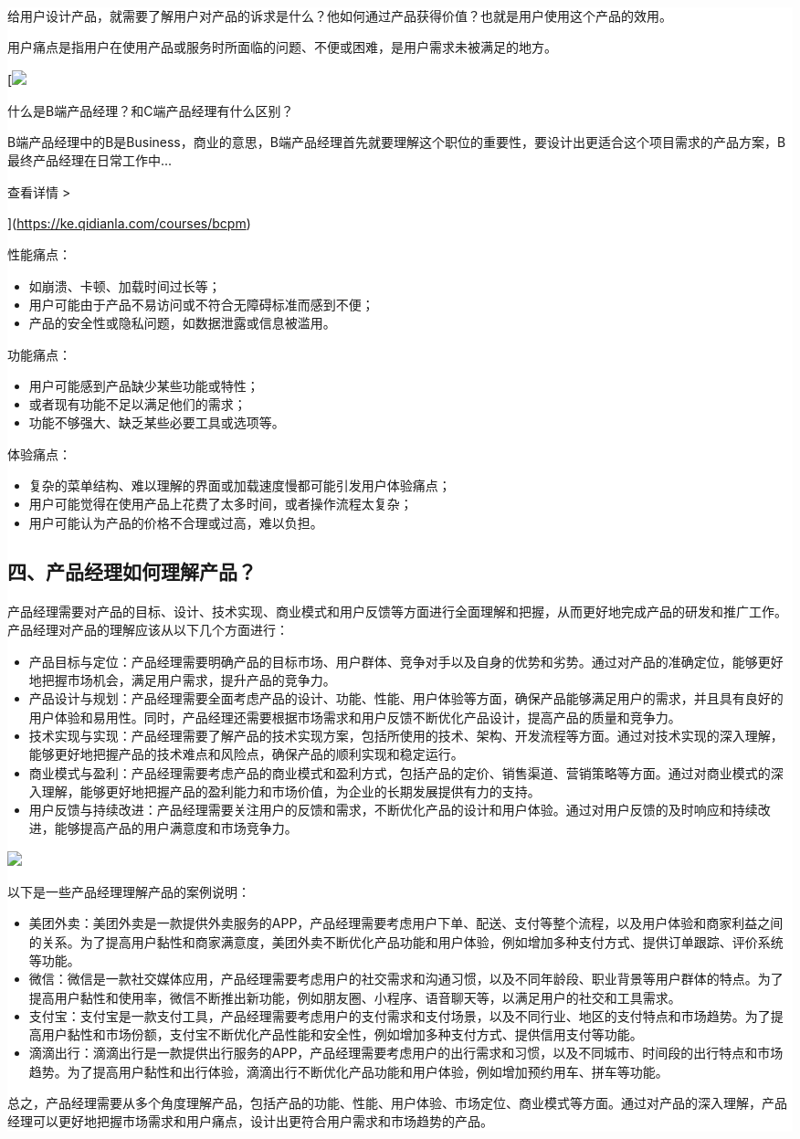 给用户设计产品，就需要了解用户对产品的诉求是什么？他如何通过产品获得价值？也就是用户使用这个产品的效用。

用户痛点是指用户在使用产品或服务时所面临的问题、不便或困难，是用户需求未被满足的地方。

[![](https://image.woshipm.com/2023/07/27/6f50fd24-2c7f-11ee-875d-00163e0b5ff3.png)

什么是B端产品经理？和C端产品经理有什么区别？

B端产品经理中的B是Business，商业的意思，B端产品经理首先就要理解这个职位的重要性，要设计出更适合这个项目需求的产品方案，B最终产品经理在日常工作中...

查看详情 >

](https://ke.qidianla.com/courses/bcpm)

性能痛点：

*   如崩溃、卡顿、加载时间过长等；
*   用户可能由于产品不易访问或不符合无障碍标准而感到不便；
*   产品的安全性或隐私问题，如数据泄露或信息被滥用。

功能痛点：

*   用户可能感到产品缺少某些功能或特性；
*   或者现有功能不足以满足他们的需求；
*   功能不够强大、缺乏某些必要工具或选项等。

体验痛点：

*   复杂的菜单结构、难以理解的界面或加载速度慢都可能引发用户体验痛点；
*   用户可能觉得在使用产品上花费了太多时间，或者操作流程太复杂；
*   用户可能认为产品的价格不合理或过高，难以负担。

## 四、产品经理如何理解产品？

产品经理需要对产品的目标、设计、技术实现、商业模式和用户反馈等方面进行全面理解和把握，从而更好地完成产品的研发和推广工作。产品经理对产品的理解应该从以下几个方面进行：

*   产品目标与定位：产品经理需要明确产品的目标市场、用户群体、竞争对手以及自身的优势和劣势。通过对产品的准确定位，能够更好地把握市场机会，满足用户需求，提升产品的竞争力。
*   产品设计与规划：产品经理需要全面考虑产品的设计、功能、性能、用户体验等方面，确保产品能够满足用户的需求，并且具有良好的用户体验和易用性。同时，产品经理还需要根据市场需求和用户反馈不断优化产品设计，提高产品的质量和竞争力。
*   技术实现与实现：产品经理需要了解产品的技术实现方案，包括所使用的技术、架构、开发流程等方面。通过对技术实现的深入理解，能够更好地把握产品的技术难点和风险点，确保产品的顺利实现和稳定运行。
*   商业模式与盈利：产品经理需要考虑产品的商业模式和盈利方式，包括产品的定价、销售渠道、营销策略等方面。通过对商业模式的深入理解，能够更好地把握产品的盈利能力和市场价值，为企业的长期发展提供有力的支持。
*   用户反馈与持续改进：产品经理需要关注用户的反馈和需求，不断优化产品的设计和用户体验。通过对用户反馈的及时响应和持续改进，能够提高产品的用户满意度和市场竞争力。

![](https://image.woshipm.com/2023/12/12/7d3da708-98cb-11ee-826f-00163e0b5ff3.png)

以下是一些产品经理理解产品的案例说明：

*   美团外卖：美团外卖是一款提供外卖服务的APP，产品经理需要考虑用户下单、配送、支付等整个流程，以及用户体验和商家利益之间的关系。为了提高用户黏性和商家满意度，美团外卖不断优化产品功能和用户体验，例如增加多种支付方式、提供订单跟踪、评价系统等功能。
*   微信：微信是一款社交媒体应用，产品经理需要考虑用户的社交需求和沟通习惯，以及不同年龄段、职业背景等用户群体的特点。为了提高用户黏性和使用率，微信不断推出新功能，例如朋友圈、小程序、语音聊天等，以满足用户的社交和工具需求。
*   支付宝：支付宝是一款支付工具，产品经理需要考虑用户的支付需求和支付场景，以及不同行业、地区的支付特点和市场趋势。为了提高用户黏性和市场份额，支付宝不断优化产品性能和安全性，例如增加多种支付方式、提供信用支付等功能。
*   滴滴出行：滴滴出行是一款提供出行服务的APP，产品经理需要考虑用户的出行需求和习惯，以及不同城市、时间段的出行特点和市场趋势。为了提高用户黏性和出行体验，滴滴出行不断优化产品功能和用户体验，例如增加预约用车、拼车等功能。

总之，产品经理需要从多个角度理解产品，包括产品的功能、性能、用户体验、市场定位、商业模式等方面。通过对产品的深入理解，产品经理可以更好地把握市场需求和用户痛点，设计出更符合用户需求和市场趋势的产品。
